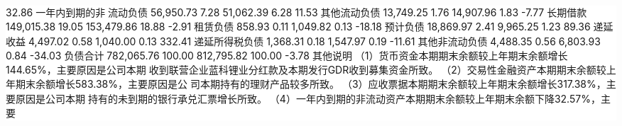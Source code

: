 32.86
一年内到期的非
流动负债
56,950.73
7.28
51,062.39
6.28
11.53
其他流动负债
13,749.25
1.76
14,907.96
1.83
-7.77
长期借款
149,015.38
19.05
153,479.86
18.88
-2.91
租赁负债
858.93
0.11
1,049.82
0.13
-18.18
预计负债
18,869.97
2.41
9,965.25
1.23
89.36
递延收益
4,497.02
0.58
1,040.00
0.13
332.41
递延所得税负债
1,368.31
0.18
1,547.97
0.19
-11.61
其他非流动负债
4,488.35
0.56
6,803.93
0.84
-34.03
负债合计
782,065.76
100.00
812,795.82
100.00
-3.78
其他说明
（1）货币资金本期期末余额较上年期末余额增长144.65%，主要原因是公司本期
收到联营企业蓝科锂业分红款及本期发行GDR收到募集资金所致。
（2）交易性金融资产本期期末余额较上年期末余额增长583.38%，主要原因是公
司本期持有的理财产品较多所致。
（3）应收票据本期期末余额较上年期末余额增长317.38%，主要原因是公司本期
持有的未到期的银行承兑汇票增长所致。
（4）一年内到期的非流动资产本期期末余额较上年期末余额下降32.57%，主要